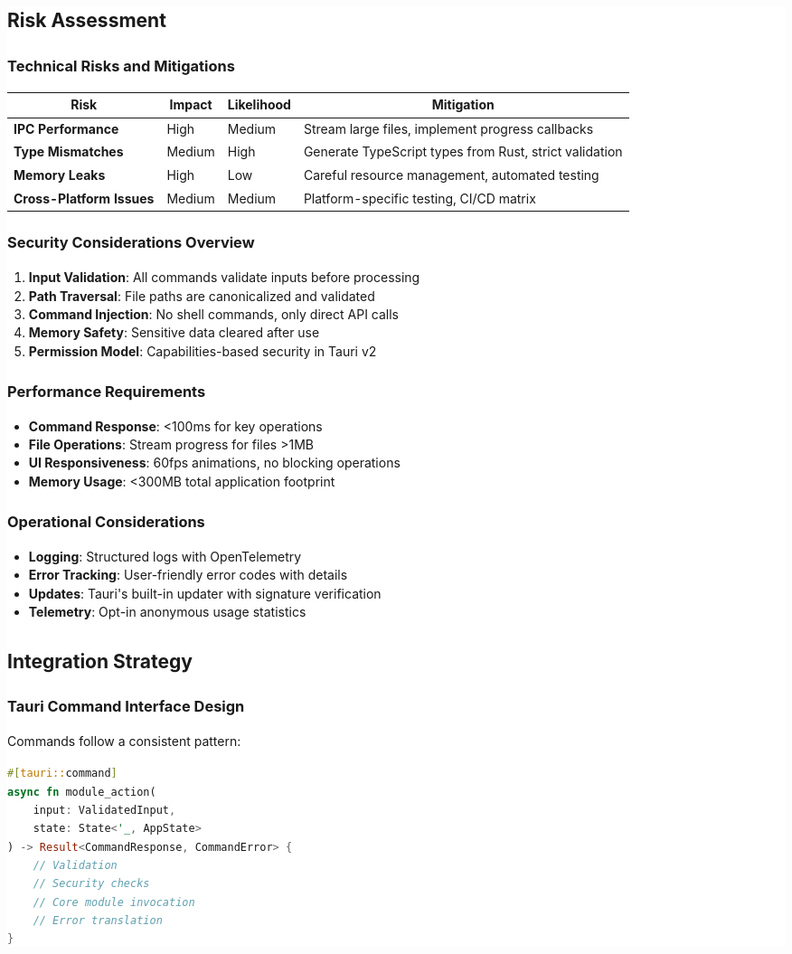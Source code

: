 ## Risk Assessment

### Technical Risks and Mitigations

| Risk                      | Impact | Likelihood | Mitigation                                             |
| ------------------------- | ------ | ---------- | ------------------------------------------------------ |
| **IPC Performance**       | High   | Medium     | Stream large files, implement progress callbacks       |
| **Type Mismatches**       | Medium | High       | Generate TypeScript types from Rust, strict validation |
| **Memory Leaks**          | High   | Low        | Careful resource management, automated testing         |
| **Cross-Platform Issues** | Medium | Medium     | Platform-specific testing, CI/CD matrix                |

### Security Considerations Overview

1. **Input Validation**: All commands validate inputs before processing
2. **Path Traversal**: File paths are canonicalized and validated
3. **Command Injection**: No shell commands, only direct API calls
4. **Memory Safety**: Sensitive data cleared after use
5. **Permission Model**: Capabilities-based security in Tauri v2

### Performance Requirements

- **Command Response**: <100ms for key operations
- **File Operations**: Stream progress for files >1MB
- **UI Responsiveness**: 60fps animations, no blocking operations
- **Memory Usage**: <300MB total application footprint

### Operational Considerations

- **Logging**: Structured logs with OpenTelemetry
- **Error Tracking**: User-friendly error codes with details
- **Updates**: Tauri's built-in updater with signature verification
- **Telemetry**: Opt-in anonymous usage statistics

## Integration Strategy

### Tauri Command Interface Design

Commands follow a consistent pattern:

```rust
#[tauri::command]
async fn module_action(
    input: ValidatedInput,
    state: State<'_, AppState>
) -> Result<CommandResponse, CommandError> {
    // Validation
    // Security checks
    // Core module invocation
    // Error translation
}
```
